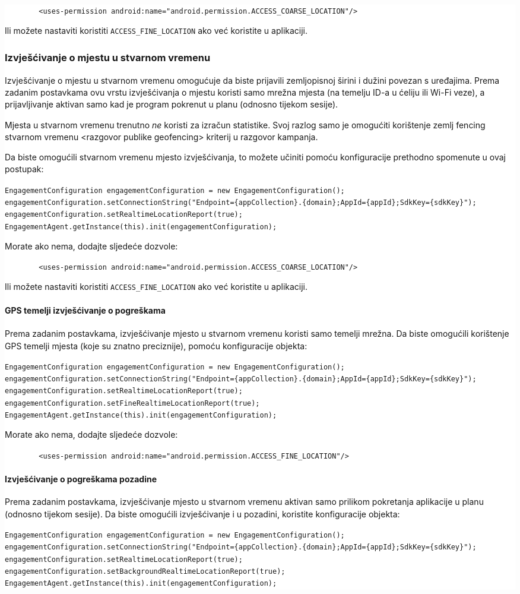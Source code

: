             <uses-permission android:name="android.permission.ACCESS_COARSE_LOCATION"/>

Ili možete nastaviti koristiti ``ACCESS_FINE_LOCATION`` ako već koristite u aplikaciji.

### <a name="real-time-location-reporting"></a>Izvješćivanje o mjestu u stvarnom vremenu

Izvješćivanje o mjestu u stvarnom vremenu omogućuje da biste prijavili zemljopisnoj širini i dužini povezan s uređajima. Prema zadanim postavkama ovu vrstu izvješćivanja o mjestu koristi samo mrežna mjesta (na temelju ID-a u ćeliju ili Wi-Fi veze), a prijavljivanje aktivan samo kad je program pokrenut u planu (odnosno tijekom sesije).

Mjesta u stvarnom vremenu trenutno *ne* koristi za izračun statistike. Svoj razlog samo je omogućiti korištenje zemlj fencing stvarnom vremenu \<razgovor publike geofencing\> kriterij u razgovor kampanja.

Da biste omogućili stvarnom vremenu mjesto izvješćivanja, to možete učiniti pomoću konfiguracije prethodno spomenute u ovaj postupak:

    EngagementConfiguration engagementConfiguration = new EngagementConfiguration();
    engagementConfiguration.setConnectionString("Endpoint={appCollection}.{domain};AppId={appId};SdkKey={sdkKey}");
    engagementConfiguration.setRealtimeLocationReport(true);
    EngagementAgent.getInstance(this).init(engagementConfiguration);

Morate ako nema, dodajte sljedeće dozvole:

            <uses-permission android:name="android.permission.ACCESS_COARSE_LOCATION"/>

Ili možete nastaviti koristiti ``ACCESS_FINE_LOCATION`` ako već koristite u aplikaciji.

#### <a name="gps-based-reporting"></a>GPS temelji izvješćivanje o pogreškama

Prema zadanim postavkama, izvješćivanje mjesto u stvarnom vremenu koristi samo temelji mrežna. Da biste omogućili korištenje GPS temelji mjesta (koje su znatno preciznije), pomoću konfiguracije objekta:

    EngagementConfiguration engagementConfiguration = new EngagementConfiguration();
    engagementConfiguration.setConnectionString("Endpoint={appCollection}.{domain};AppId={appId};SdkKey={sdkKey}");
    engagementConfiguration.setRealtimeLocationReport(true);
    engagementConfiguration.setFineRealtimeLocationReport(true);
    EngagementAgent.getInstance(this).init(engagementConfiguration);

Morate ako nema, dodajte sljedeće dozvole:

            <uses-permission android:name="android.permission.ACCESS_FINE_LOCATION"/>

#### <a name="background-reporting"></a>Izvješćivanje o pogreškama pozadine

Prema zadanim postavkama, izvješćivanje mjesto u stvarnom vremenu aktivan samo prilikom pokretanja aplikacije u planu (odnosno tijekom sesije). Da biste omogućili izvješćivanje i u pozadini, koristite konfiguracije objekta:

    EngagementConfiguration engagementConfiguration = new EngagementConfiguration();
    engagementConfiguration.setConnectionString("Endpoint={appCollection}.{domain};AppId={appId};SdkKey={sdkKey}");
    engagementConfiguration.setRealtimeLocationReport(true);
    engagementConfiguration.setBackgroundRealtimeLocationReport(true);
    EngagementAgent.getInstance(this).init(engagementConfiguration);
